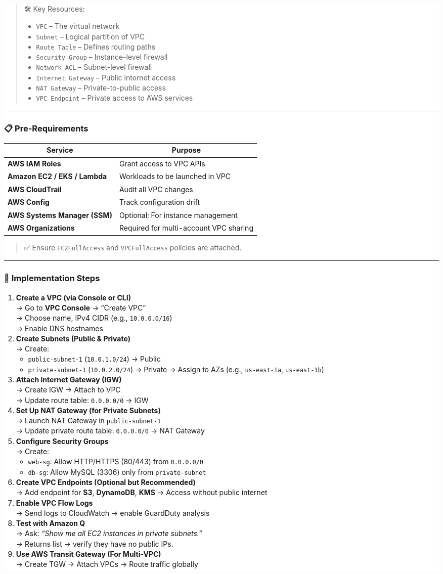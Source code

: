 > 🛠️ Key Resources:
>
> * `VPC` – The virtual network
> * `Subnet` – Logical partition of VPC
> * `Route Table` – Defines routing paths
> * `Security Group` – Instance-level firewall
> * `Network ACL` – Subnet-level firewall
> * `Internet Gateway` – Public internet access
> * `NAT Gateway` – Private-to-public access
> * `VPC Endpoint` – Private access to AWS services

***

### 📋 **Pre-Requirements**

| Service                       | Purpose                                |
| ----------------------------- | -------------------------------------- |
| **AWS IAM Roles**             | Grant access to VPC APIs               |
| **Amazon EC2 / EKS / Lambda** | Workloads to be launched in VPC        |
| **AWS CloudTrail**            | Audit all VPC changes                  |
| **AWS Config**                | Track configuration drift              |
| **AWS Systems Manager (SSM)** | Optional: For instance management      |
| **AWS Organizations**         | Required for multi-account VPC sharing |

> ✅ Ensure `EC2FullAccess` and `VPCFullAccess` policies are attached.

***

### 👣 **Implementation Steps**

1. **Create a VPC (via Console or CLI)**\
   → Go to **VPC Console** → “Create VPC”\
   → Choose name, IPv4 CIDR (e.g., `10.0.0.0/16`)\
   → Enable DNS hostnames
2. **Create Subnets (Public & Private)**\
   → Create:
   * `public-subnet-1` (`10.0.1.0/24`) → Public
   * `private-subnet-1` (`10.0.2.0/24`) → Private → Assign to AZs (e.g., `us-east-1a`, `us-east-1b`)
3. **Attach Internet Gateway (IGW)**\
   → Create IGW → Attach to VPC\
   → Update route table: `0.0.0.0/0` → IGW
4. **Set Up NAT Gateway (for Private Subnets)**\
   → Launch NAT Gateway in `public-subnet-1`\
   → Update private route table: `0.0.0.0/0` → NAT Gateway
5. **Configure Security Groups**\
   → Create:
   * `web-sg`: Allow HTTP/HTTPS (80/443) from `0.0.0.0/0`
   * `db-sg`: Allow MySQL (3306) only from `private-subnet`
6. **Create VPC Endpoints (Optional but Recommended)**\
   → Add endpoint for **S3**, **DynamoDB**, **KMS** → Access without public internet
7. **Enable VPC Flow Logs**\
   → Send logs to CloudWatch → enable GuardDuty analysis
8. **Test with Amazon Q**\
   → Ask: _“Show me all EC2 instances in private subnets.”_\
   → Returns list → verify they have no public IPs.
9. **Use AWS Transit Gateway (For Multi-VPC)**\
   → Create TGW → Attach VPCs → Route traffic globally
